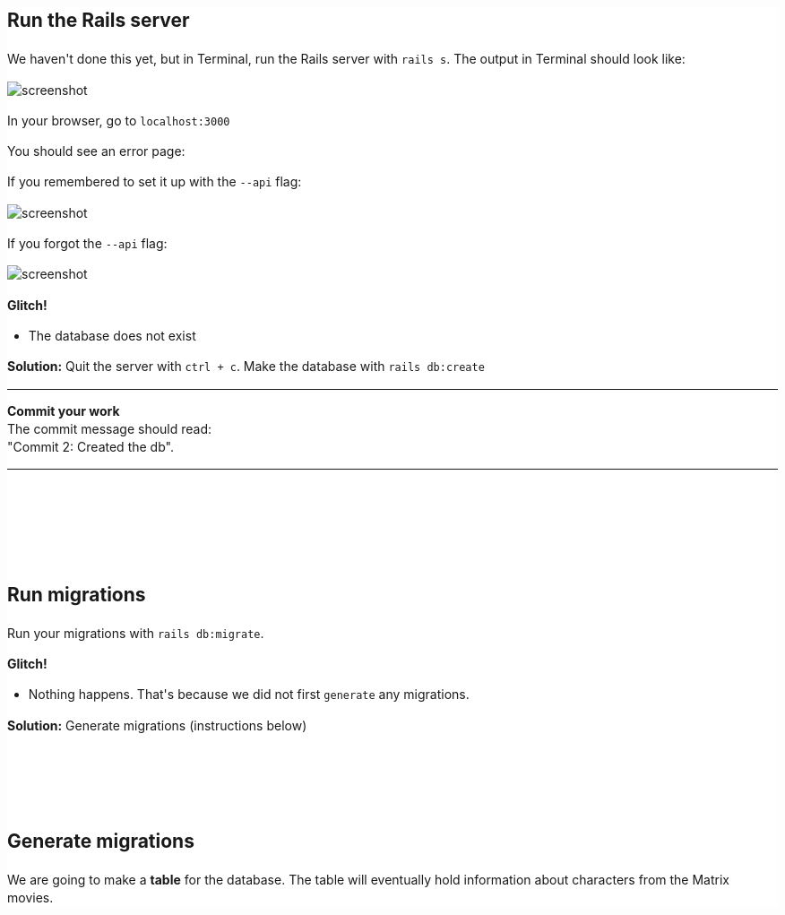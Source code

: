 ## Run the Rails server

We haven't done this yet, but in Terminal, run the Rails server with `rails s`. The output in Terminal should look like:

![screenshot](https://i.imgur.com/Fx3Yue5.png)

In your browser, go to `localhost:3000`

You should see an error page:

If you remembered to set it up with the `--api` flag:

![screenshot](https://i.imgur.com/TLr8Llh.png)

If you forgot the `--api` flag:

![screenshot](https://i.imgur.com/x9ZTg7B.png)

**Glitch!**

* The database does not exist

**Solution:** Quit the server with `ctrl + c`. Make the database with `rails db:create`

<hr>

**Commit your work** <br>
The commit message should read: <br>
"Commit 2: Created the db".

<hr>

<br>
<br>
<br>
<br>


## Run migrations

Run your migrations with `rails db:migrate`.

**Glitch!**

* Nothing happens. That's because we did not first `generate` any migrations.

**Solution:** Generate migrations (instructions below)

<br>
<br>
<br>


## Generate migrations

We are going to make a **table** for the database. The table will eventually hold information about characters from the Matrix movies.
